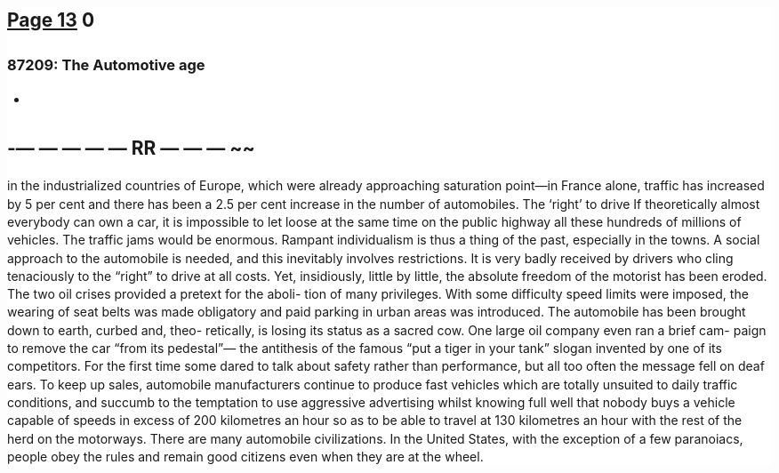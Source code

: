 ## [Page 13](https://demo.humlab.umu.se/courier/087206engo.pdf#page=13) 0

### 87209: The Automotive age

  
  
  
  
  
  
  
- 
-— 
— — 
— 
— 
RR — 
— — 
~~ 
- 
    
in the industrialized countries of Europe, which 
were already approaching saturation point—in 
France alone, traffic has increased by 5 per cent 
and there has been a 2.5 per cent increase in the 
number of automobiles. 
The ‘right’ to drive 
If theoretically almost everybody can own a car, 
it is impossible to let loose at the same time on 
the public highway all these hundreds of millions 
of vehicles. The traffic jams would be enormous. 
Rampant individualism is thus a thing of the past, 
especially in the towns. A social approach to the 
automobile is needed, and this inevitably involves 
restrictions. It is very badly received by drivers 
who cling tenaciously to the “right” to drive at 
all costs. 
Yet, insidiously, little by little, the absolute 
freedom of the motorist has been eroded. The 
two oil crises provided a pretext for the aboli- 
tion of many privileges. With some difficulty 
speed limits were imposed, the wearing of seat 
belts was made obligatory and paid parking in 
urban areas was introduced. The automobile has 
been brought down to earth, curbed and, theo- 
retically, is losing its status as a sacred cow. 
One large oil company even ran a brief cam- 
paign to remove the car “from its pedestal”— 
the antithesis of the famous “put a tiger in your 
tank” slogan invented by one of its competitors. 
For the first time some dared to talk about safety 
rather than performance, but all too often the 
message fell on deaf ears. To keep up sales, 
automobile manufacturers continue to produce 
fast vehicles which are totally unsuited to daily 
traffic conditions, and succumb to the temptation 
to use aggressive advertising whilst knowing full 
well that nobody buys a vehicle capable of speeds 
in excess of 200 kilometres an hour so as to be 
able to travel at 130 kilometres an hour with the 
rest of the herd on the motorways. 
There are many automobile civilizations. In 
the United States, with the exception of a few 
paranoiacs, people obey the rules and remain 
good citizens even when they are at the wheel. 